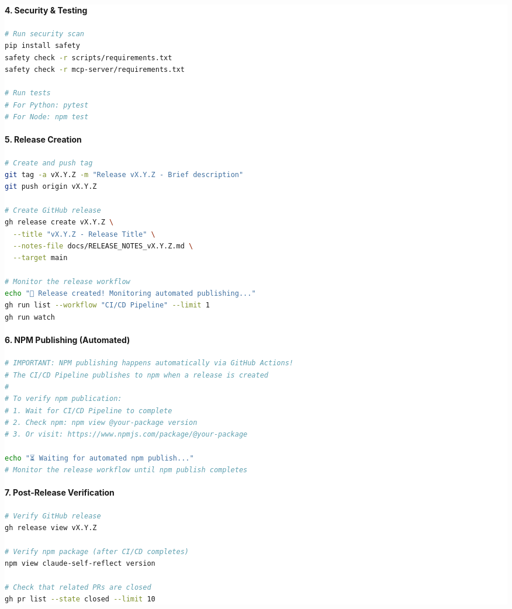 #### 4. Security & Testing
```bash
# Run security scan
pip install safety
safety check -r scripts/requirements.txt
safety check -r mcp-server/requirements.txt

# Run tests
# For Python: pytest
# For Node: npm test
```

#### 5. Release Creation
```bash
# Create and push tag
git tag -a vX.Y.Z -m "Release vX.Y.Z - Brief description"
git push origin vX.Y.Z

# Create GitHub release
gh release create vX.Y.Z \
  --title "vX.Y.Z - Release Title" \
  --notes-file docs/RELEASE_NOTES_vX.Y.Z.md \
  --target main

# Monitor the release workflow
echo "🚀 Release created! Monitoring automated publishing..."
gh run list --workflow "CI/CD Pipeline" --limit 1
gh run watch
```

#### 6. NPM Publishing (Automated)
```bash
# IMPORTANT: NPM publishing happens automatically via GitHub Actions!
# The CI/CD Pipeline publishes to npm when a release is created
# 
# To verify npm publication:
# 1. Wait for CI/CD Pipeline to complete
# 2. Check npm: npm view @your-package version
# 3. Or visit: https://www.npmjs.com/package/@your-package

echo "⏳ Waiting for automated npm publish..."
# Monitor the release workflow until npm publish completes
```

#### 7. Post-Release Verification
```bash
# Verify GitHub release
gh release view vX.Y.Z

# Verify npm package (after CI/CD completes)
npm view claude-self-reflect version

# Check that related PRs are closed
gh pr list --state closed --limit 10
```
